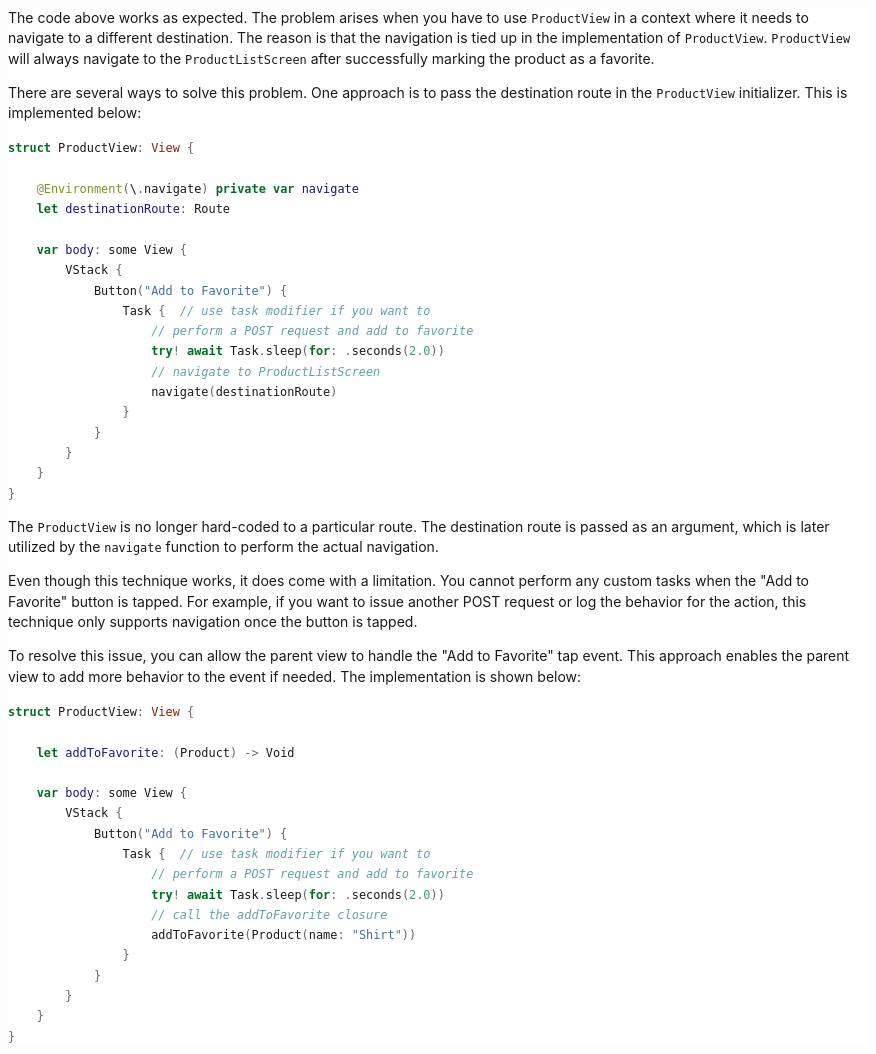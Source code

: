 The code above works as expected. The problem arises when you have to use `ProductView` in a context where it needs to navigate to a different destination. The reason is that the navigation is tied up in the implementation of `ProductView`. `ProductView` will always navigate to the `ProductListScreen` after successfully marking the product as a favorite.

There are several ways to solve this problem. One approach is to pass the destination route in the `ProductView` initializer. This is implemented below:

``` swift 
struct ProductView: View {
    
    @Environment(\.navigate) private var navigate
    let destinationRoute: Route
    
    var body: some View {
        VStack {
            Button("Add to Favorite") {
                Task {  // use task modifier if you want to
                    // perform a POST request and add to favorite
                    try! await Task.sleep(for: .seconds(2.0))
                    // navigate to ProductListScreen
                    navigate(destinationRoute)
                }
            }
        }
    }
}
```

The `ProductView` is no longer hard-coded to a particular route. The destination route is passed as an argument, which is later utilized by the `navigate` function to perform the actual navigation.

Even though this technique works, it does come with a limitation. You cannot perform any custom tasks when the "Add to Favorite" button is tapped. For example, if you want to issue another POST request or log the behavior for the action, this technique only supports navigation once the button is tapped.

To resolve this issue, you can allow the parent view to handle the "Add to Favorite" tap event. This approach enables the parent view to add more behavior to the event if needed. The implementation is shown below:

``` swift 
struct ProductView: View {
    
    let addToFavorite: (Product) -> Void
    
    var body: some View {
        VStack {
            Button("Add to Favorite") {
                Task {  // use task modifier if you want to
                    // perform a POST request and add to favorite
                    try! await Task.sleep(for: .seconds(2.0))
                    // call the addToFavorite closure
                    addToFavorite(Product(name: "Shirt"))
                }
            }
        }
    }
}
```
